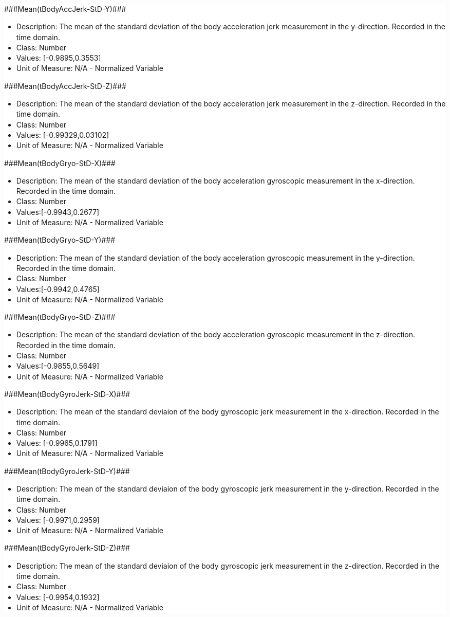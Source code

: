 ###Mean(tBodyAccJerk-StD-Y)###
* Description: The mean of the standard deviation of the body acceleration jerk measurement in the y-direction. Recorded in the time domain.
* Class: Number
* Values: [-0.9895,0.3553]
* Unit of Measure: N/A - Normalized Variable

###Mean(tBodyAccJerk-StD-Z)###
* Description: The mean of the standard deviation of the body acceleration jerk measurement in the z-direction. Recorded in the time domain.
* Class: Number
* Values: [-0.99329,0.03102]
* Unit of Measure: N/A - Normalized Variable

###Mean(tBodyGryo-StD-X)###
* Description: The mean of the standard deviation of the body acceleration gyroscopic measurement in the x-direction. Recorded in the time domain.
* Class: Number
* Values:[-0.9943,0.2677]
* Unit of Measure: N/A - Normalized Variable

###Mean(tBodyGryo-StD-Y)###
* Description: The mean of the standard deviation of the body acceleration gyroscopic measurement in the y-direction. Recorded in the time domain.
* Class: Number
* Values:[-0.9942,0.4765]
* Unit of Measure: N/A - Normalized Variable

###Mean(tBodyGryo-StD-Z)###
* Description: The mean of the standard deviation of the body acceleration gyroscopic measurement in the z-direction. Recorded in the time domain.
* Class: Number
* Values:[-0.9855,0.5649]
* Unit of Measure: N/A - Normalized Variable

###Mean(tBodyGyroJerk-StD-X)###
* Description: The mean of the standard deviaion of the body gyroscopic jerk measurement in the x-direction. Recorded in the time domain.
* Class: Number
* Values: [-0.9965,0.1791]
* Unit of Measure: N/A - Normalized Variable

###Mean(tBodyGyroJerk-StD-Y)###
* Description: The mean of the standard deviaion of the body gyroscopic jerk measurement in the y-direction. Recorded in the time domain.
* Class: Number
* Values: [-0.9971,0.2959]
* Unit of Measure: N/A - Normalized Variable

###Mean(tBodyGyroJerk-StD-Z)###
* Description: The mean of the standard deviaion of the body gyroscopic jerk measurement in the z-direction. Recorded in the time domain.
* Class: Number
* Values: [-0.9954,0.1932]
* Unit of Measure: N/A - Normalized Variable
